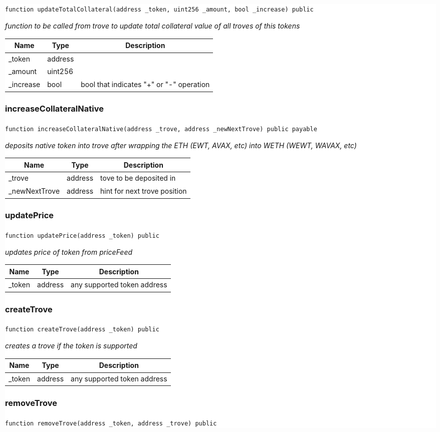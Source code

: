 ```solidity
function updateTotalCollateral(address _token, uint256 _amount, bool _increase) public
```

_function to be called from trove to update total collateral value of all troves of this tokens_

| Name | Type | Description |
| ---- | ---- | ----------- |
| _token | address |  |
| _amount | uint256 |  |
| _increase | bool | bool that indicates &quot;+&quot; or &quot;-&quot; operation |

### increaseCollateralNative

```solidity
function increaseCollateralNative(address _trove, address _newNextTrove) public payable
```

_deposits native token into trove after wrapping the ETH (EWT, AVAX, etc) into WETH (WEWT, WAVAX, etc)_

| Name | Type | Description |
| ---- | ---- | ----------- |
| _trove | address | tove to be deposited in |
| _newNextTrove | address | hint for next trove position |

### updatePrice

```solidity
function updatePrice(address _token) public
```

_updates price of token from priceFeed_

| Name | Type | Description |
| ---- | ---- | ----------- |
| _token | address | any supported token address |

### createTrove

```solidity
function createTrove(address _token) public
```

_creates a trove if the token is supported_

| Name | Type | Description |
| ---- | ---- | ----------- |
| _token | address | any supported token address |

### removeTrove

```solidity
function removeTrove(address _token, address _trove) public
```
